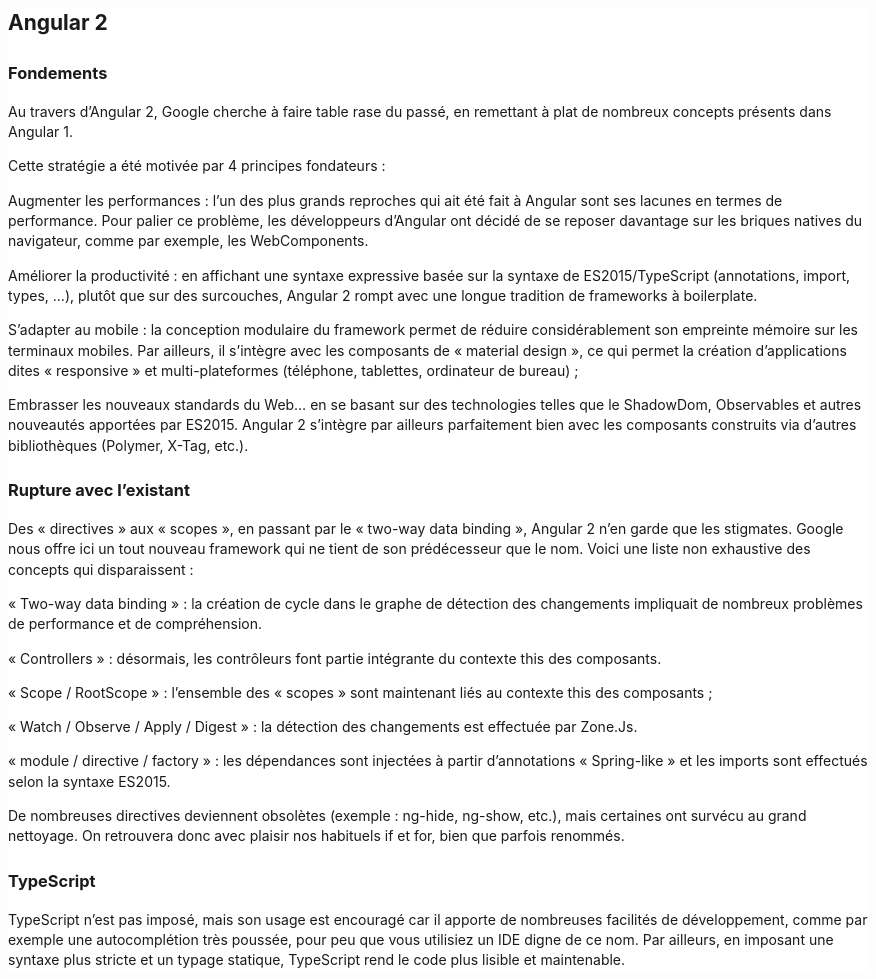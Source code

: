 ## Angular 2

### Fondements

Au travers d’Angular 2, Google cherche à faire table rase du passé, en remettant à plat de nombreux concepts présents dans Angular 1.

Cette stratégie a été motivée par 4 principes fondateurs :

Augmenter les performances : l’un des plus grands reproches qui ait été fait à Angular sont ses lacunes en termes de performance. Pour palier ce problème, les développeurs d’Angular ont décidé de se reposer davantage sur les briques natives du navigateur, comme par exemple, les WebComponents.

Améliorer la productivité : en affichant une syntaxe expressive basée sur la syntaxe de ES2015/TypeScript (annotations, import, types, …), plutôt que sur des surcouches, Angular 2 rompt avec une longue tradition de frameworks à boilerplate.

S’adapter au mobile : la conception modulaire du framework permet de réduire considérablement son empreinte mémoire sur les terminaux mobiles. Par ailleurs, il s’intègre avec les composants de « material design », ce qui permet la création d’applications dites « responsive » et multi-plateformes (téléphone, tablettes, ordinateur de bureau) ;

Embrasser les nouveaux standards du Web… en se basant sur des technologies telles que le ShadowDom, Observables et autres nouveautés apportées par ES2015. Angular 2 s’intègre par ailleurs parfaitement bien avec les composants construits via d’autres bibliothèques (Polymer, X-Tag, etc.).

### Rupture avec l’existant

Des « directives » aux « scopes », en passant par le « two-way data binding », Angular 2 n’en garde que les stigmates. Google nous offre ici un tout nouveau framework qui ne tient de son prédécesseur que le nom.
Voici une liste non exhaustive des concepts qui disparaissent :

« Two-way data binding » : la création de cycle dans le graphe de détection des changements impliquait de nombreux problèmes de performance et de compréhension.

« Controllers » : désormais, les contrôleurs font partie intégrante du contexte this des composants.

« Scope / RootScope » : l’ensemble des « scopes » sont maintenant liés au contexte this des composants ;

« Watch / Observe / Apply / Digest » : la détection des changements est effectuée par Zone.Js.

« module / directive / factory » : les dépendances sont injectées à partir d’annotations « Spring-like » et les imports sont effectués selon la syntaxe ES2015.

De nombreuses directives deviennent obsolètes (exemple : ng-hide, ng-show, etc.), mais certaines ont survécu au grand nettoyage. On retrouvera donc avec plaisir nos habituels if et for, bien que parfois renommés.

### TypeScript

TypeScript n’est pas imposé, mais son usage est encouragé car il apporte de nombreuses facilités de développement, comme par exemple une autocomplétion très poussée, pour peu que vous utilisiez un IDE digne de ce nom. Par ailleurs, en imposant une syntaxe plus stricte et un typage statique, TypeScript rend le code plus lisible et maintenable.

